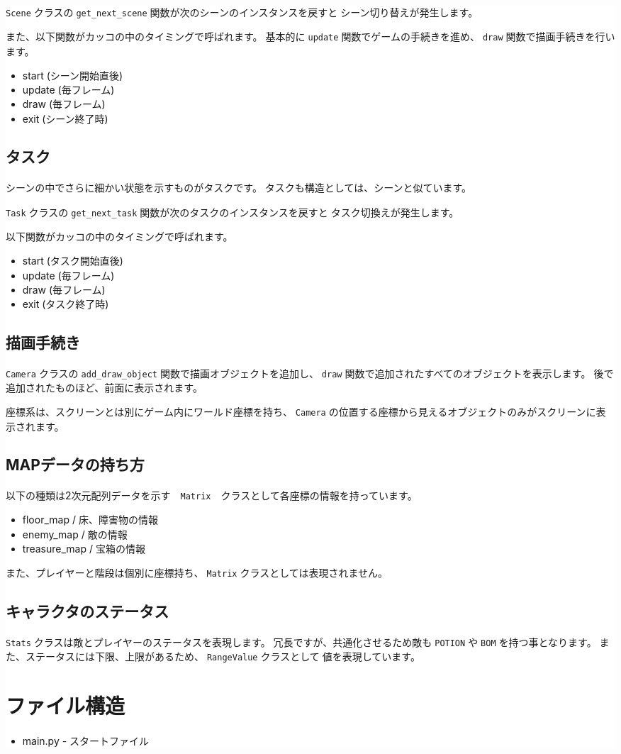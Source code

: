 `Scene` クラスの `get_next_scene` 関数が次のシーンのインスタンスを戻すと
シーン切り替えが発生します。

また、以下関数がカッコの中のタイミングで呼ばれます。
基本的に `update` 関数でゲームの手続きを進め、
`draw` 関数で描画手続きを行います。

- start (シーン開始直後)
- update (毎フレーム)
- draw (毎フレーム)
- exit (シーン終了時)

## タスク
シーンの中でさらに細かい状態を示すものがタスクです。
タスクも構造としては、シーンと似ています。

`Task` クラスの `get_next_task` 関数が次のタスクのインスタンスを戻すと
タスク切換えが発生します。

以下関数がカッコの中のタイミングで呼ばれます。
- start (タスク開始直後)
- update (毎フレーム)
- draw (毎フレーム)
- exit (タスク終了時)

## 描画手続き
`Camera` クラスの `add_draw_object` 関数で描画オブジェクトを追加し、
`draw` 関数で追加されたすべてのオブジェクトを表示します。
後で追加されたものほど、前面に表示されます。

座標系は、スクリーンとは別にゲーム内にワールド座標を持ち、
`Camera` の位置する座標から見えるオブジェクトのみがスクリーンに表示されます。

## MAPデータの持ち方
以下の種類は2次元配列データを示す　`Matrix`　クラスとして各座標の情報を持っています。

- floor_map / 床、障害物の情報
- enemy_map / 敵の情報
- treasure_map / 宝箱の情報

また、プレイヤーと階段は個別に座標持ち、 `Matrix` クラスとしては表現されません。

## キャラクタのステータス
`Stats` クラスは敵とプレイヤーのステータスを表現します。
冗長ですが、共通化させるため敵も `POTION` や `BOM` を持つ事となります。
また、ステータスには下限、上限があるため、 `RangeValue` クラスとして
値を表現しています。

# ファイル構造
- main.py - スタートファイル
